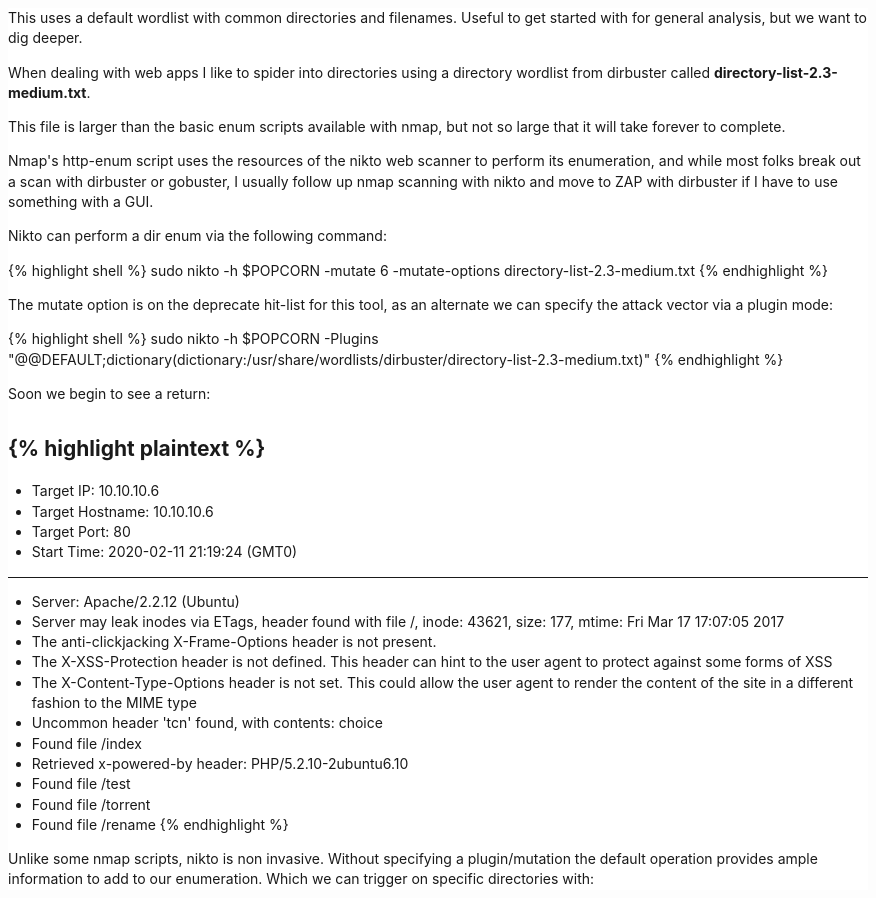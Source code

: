 
This uses a default wordlist with common directories and filenames.
Useful to get started with for general analysis, but we want to dig deeper. 

When dealing with web apps I like to spider into directories using a directory wordlist from dirbuster called __directory-list-2.3-medium.txt__.

This file is larger than the basic enum scripts available with nmap, but not so large that it will take forever to complete.

Nmap's http-enum script uses the resources of the nikto web scanner to perform its enumeration, and while most folks break out a scan with dirbuster or gobuster, I usually follow up nmap scanning with nikto and move to ZAP with dirbuster if I have to use something with a GUI. 

Nikto can perform a dir enum via the following command: 

{% highlight shell %}
sudo nikto -h $POPCORN -mutate 6 -mutate-options directory-list-2.3-medium.txt
{% endhighlight %}

The mutate option is on the deprecate hit-list for this tool, as an alternate we can specify the attack vector via a plugin mode:

{% highlight shell %}
sudo nikto -h $POPCORN -Plugins "@@DEFAULT;dictionary(dictionary:/usr/share/wordlists/dirbuster/directory-list-2.3-medium.txt)"
{% endhighlight %}

Soon we begin to see a return:

{% highlight plaintext %}
---------------------------------------------------------------------------
+ Target IP:          10.10.10.6
+ Target Hostname:    10.10.10.6
+ Target Port:        80
+ Start Time:         2020-02-11 21:19:24 (GMT0)
---------------------------------------------------------------------------
+ Server: Apache/2.2.12 (Ubuntu)
+ Server may leak inodes via ETags, header found with file /, inode: 43621, size: 177, mtime: Fri Mar 17 17:07:05 2017
+ The anti-clickjacking X-Frame-Options header is not present.
+ The X-XSS-Protection header is not defined. This header can hint to the user agent to protect against some forms of XSS
+ The X-Content-Type-Options header is not set. This could allow the user agent to render the content of the site in a different fashion to the MIME type
+ Uncommon header 'tcn' found, with contents: choice
+ Found file /index
+ Retrieved x-powered-by header: PHP/5.2.10-2ubuntu6.10
+ Found file /test
+ Found file /torrent
+ Found file /rename
{% endhighlight %}


Unlike some nmap scripts, nikto is non invasive. Without specifying a plugin/mutation the default operation provides ample information to add to our enumeration. Which we can trigger on specific directories with:
